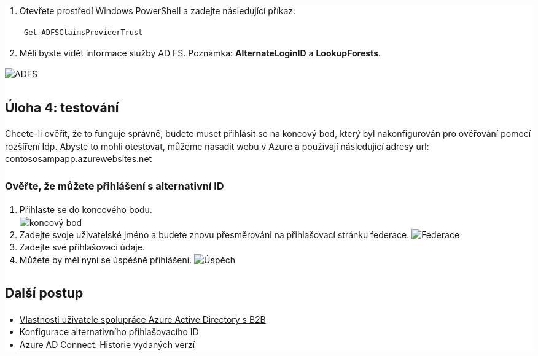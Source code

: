 1. Otevřete prostředí Windows PowerShell a zadejte následující příkaz:
   ```powershell
    Get-ADFSClaimsProviderTrust
   ```
2. Měli byste vidět informace služby AD FS.  Poznámka: **AlternateLoginID** a **LookupForests**.

![ADFS](media/active-directory-aadconnect-guest-sync/guest9.png)

## <a name="task-4--testing"></a>Úloha 4: testování
Chcete-li ověřit, že to funguje správně, budete muset přihlásit se na koncový bod, který byl nakonfigurován pro ověřování pomocí rozšíření Idp. Abyste to mohli otestovat, můžeme nasadit webu v Azure a používají následující adresy url: contososampapp.azurewebsites.net

### <a name="verify-that-you-can-sign-in-with-the-alternate-id"></a>Ověřte, že můžete přihlášení s alternativní ID
1. Přihlaste se do koncového bodu.</br>
![koncový bod](media/active-directory-aadconnect-guest-sync/guest10.png)
1. Zadejte svoje uživatelské jméno a budete znovu přesměrováni na přihlašovací stránku federace.
![Federace](media/active-directory-aadconnect-guest-sync/guest11.png)
1. Zadejte své přihlašovací údaje.
2. Můžete by měl nyní se úspěšně přihlášeni.
![Úspěch](media/active-directory-aadconnect-guest-sync/guest12.png)

## <a name="next-steps"></a>Další postup
- [Vlastnosti uživatele spolupráce Azure Active Directory s B2B](../../active-directory/b2b/user-properties.md#key-properties-of-the-azure-ad-b2b-collaboration-user)
- [Konfigurace alternativního přihlašovacího ID](https://docs.microsoft.com/windows-server/identity/ad-fs/operations/configuring-alternate-login-id)
- [Azure AD Connect: Historie vydaných verzí](active-directory-aadconnect-version-history.md)
